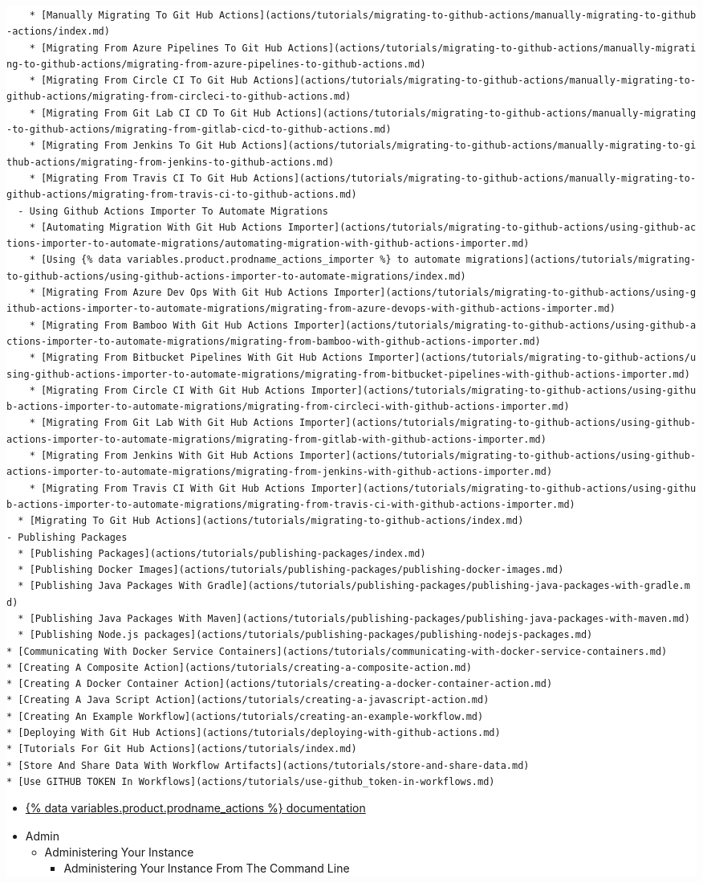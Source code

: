         * [Manually Migrating To Git Hub Actions](actions/tutorials/migrating-to-github-actions/manually-migrating-to-github-actions/index.md)
        * [Migrating From Azure Pipelines To Git Hub Actions](actions/tutorials/migrating-to-github-actions/manually-migrating-to-github-actions/migrating-from-azure-pipelines-to-github-actions.md)
        * [Migrating From Circle CI To Git Hub Actions](actions/tutorials/migrating-to-github-actions/manually-migrating-to-github-actions/migrating-from-circleci-to-github-actions.md)
        * [Migrating From Git Lab CI CD To Git Hub Actions](actions/tutorials/migrating-to-github-actions/manually-migrating-to-github-actions/migrating-from-gitlab-cicd-to-github-actions.md)
        * [Migrating From Jenkins To Git Hub Actions](actions/tutorials/migrating-to-github-actions/manually-migrating-to-github-actions/migrating-from-jenkins-to-github-actions.md)
        * [Migrating From Travis CI To Git Hub Actions](actions/tutorials/migrating-to-github-actions/manually-migrating-to-github-actions/migrating-from-travis-ci-to-github-actions.md)
      - Using Github Actions Importer To Automate Migrations
        * [Automating Migration With Git Hub Actions Importer](actions/tutorials/migrating-to-github-actions/using-github-actions-importer-to-automate-migrations/automating-migration-with-github-actions-importer.md)
        * [Using {% data variables.product.prodname_actions_importer %} to automate migrations](actions/tutorials/migrating-to-github-actions/using-github-actions-importer-to-automate-migrations/index.md)
        * [Migrating From Azure Dev Ops With Git Hub Actions Importer](actions/tutorials/migrating-to-github-actions/using-github-actions-importer-to-automate-migrations/migrating-from-azure-devops-with-github-actions-importer.md)
        * [Migrating From Bamboo With Git Hub Actions Importer](actions/tutorials/migrating-to-github-actions/using-github-actions-importer-to-automate-migrations/migrating-from-bamboo-with-github-actions-importer.md)
        * [Migrating From Bitbucket Pipelines With Git Hub Actions Importer](actions/tutorials/migrating-to-github-actions/using-github-actions-importer-to-automate-migrations/migrating-from-bitbucket-pipelines-with-github-actions-importer.md)
        * [Migrating From Circle CI With Git Hub Actions Importer](actions/tutorials/migrating-to-github-actions/using-github-actions-importer-to-automate-migrations/migrating-from-circleci-with-github-actions-importer.md)
        * [Migrating From Git Lab With Git Hub Actions Importer](actions/tutorials/migrating-to-github-actions/using-github-actions-importer-to-automate-migrations/migrating-from-gitlab-with-github-actions-importer.md)
        * [Migrating From Jenkins With Git Hub Actions Importer](actions/tutorials/migrating-to-github-actions/using-github-actions-importer-to-automate-migrations/migrating-from-jenkins-with-github-actions-importer.md)
        * [Migrating From Travis CI With Git Hub Actions Importer](actions/tutorials/migrating-to-github-actions/using-github-actions-importer-to-automate-migrations/migrating-from-travis-ci-with-github-actions-importer.md)
      * [Migrating To Git Hub Actions](actions/tutorials/migrating-to-github-actions/index.md)
    - Publishing Packages
      * [Publishing Packages](actions/tutorials/publishing-packages/index.md)
      * [Publishing Docker Images](actions/tutorials/publishing-packages/publishing-docker-images.md)
      * [Publishing Java Packages With Gradle](actions/tutorials/publishing-packages/publishing-java-packages-with-gradle.md)
      * [Publishing Java Packages With Maven](actions/tutorials/publishing-packages/publishing-java-packages-with-maven.md)
      * [Publishing Node.js packages](actions/tutorials/publishing-packages/publishing-nodejs-packages.md)
    * [Communicating With Docker Service Containers](actions/tutorials/communicating-with-docker-service-containers.md)
    * [Creating A Composite Action](actions/tutorials/creating-a-composite-action.md)
    * [Creating A Docker Container Action](actions/tutorials/creating-a-docker-container-action.md)
    * [Creating A Java Script Action](actions/tutorials/creating-a-javascript-action.md)
    * [Creating An Example Workflow](actions/tutorials/creating-an-example-workflow.md)
    * [Deploying With Git Hub Actions](actions/tutorials/deploying-with-github-actions.md)
    * [Tutorials For Git Hub Actions](actions/tutorials/index.md)
    * [Store And Share Data With Workflow Artifacts](actions/tutorials/store-and-share-data.md)
    * [Use GITHUB TOKEN In Workflows](actions/tutorials/use-github_token-in-workflows.md)
  * [{% data variables.product.prodname_actions %} documentation](actions/index.md)
- Admin
  - Administering Your Instance
    - Administering Your Instance From The Command Line